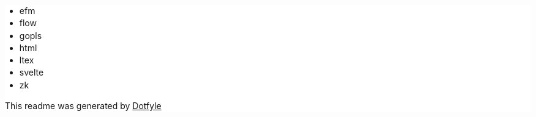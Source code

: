 + efm
+ flow
+ gopls
+ html
+ ltex
+ svelte
+ zk


 This readme was generated by [Dotfyle](https://dotfyle.com)
